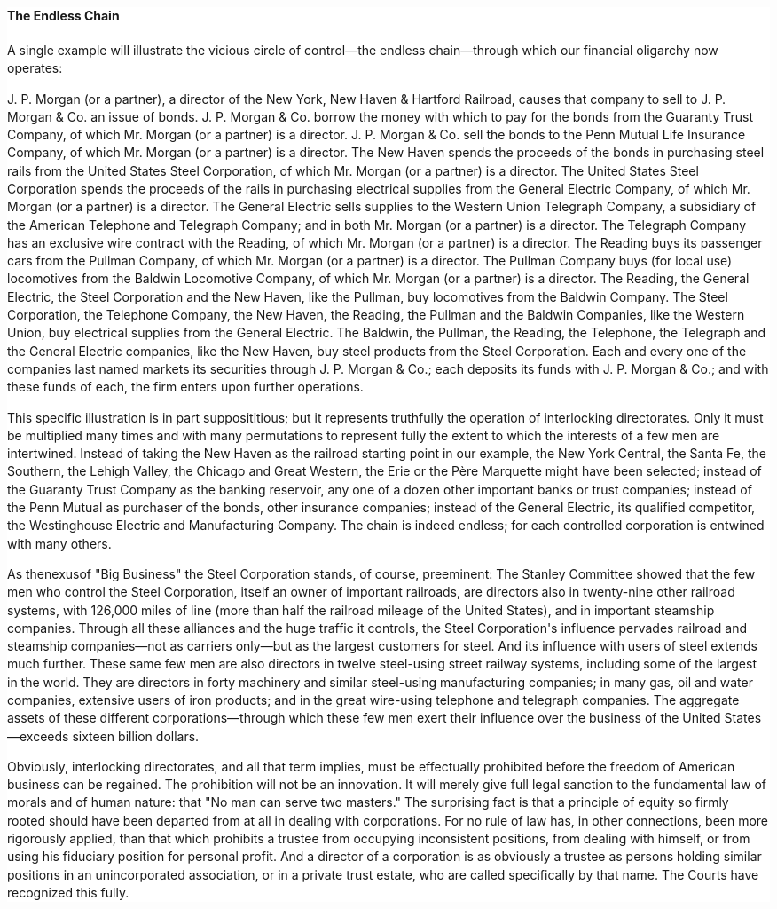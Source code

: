 #### The Endless Chain

A single example will illustrate the vicious circle of control—the endless chain—through which our financial oligarchy now operates:

J. P. Morgan (or a partner), a director of the New York, New Haven & Hartford Railroad, causes that company to sell to J. P. Morgan & Co. an issue of bonds. J. P. Morgan & Co. borrow the money with which to pay for the bonds from the Guaranty Trust Company, of which Mr. Morgan (or a partner) is a director. J. P. Morgan & Co. sell the bonds to the Penn Mutual Life Insurance Company, of which Mr. Morgan (or a partner) is a director. The New Haven spends the proceeds of the bonds in purchasing steel rails from the United States Steel Corporation, of which Mr. Morgan (or a partner) is a director. The United States Steel Corporation spends the proceeds of the rails in purchasing electrical supplies from the General Electric Company, of which Mr. Morgan (or a partner) is a director. The General Electric sells supplies to the Western Union Telegraph Company, a subsidiary of the American Telephone and Telegraph Company; and in both Mr. Morgan (or a partner) is a director. The Telegraph Company has an exclusive wire contract with the Reading, of which Mr. Morgan (or a partner) is a director. The Reading buys its passenger cars from the Pullman Company, of which Mr. Morgan (or a partner) is a director. The Pullman Company buys (for local use) locomotives from the Baldwin Locomotive Company, of which Mr. Morgan (or a partner) is a director. The Reading, the General Electric, the Steel Corporation and the New Haven, like the Pullman, buy locomotives from the Baldwin Company. The Steel Corporation, the Telephone Company, the New Haven, the Reading, the Pullman and the Baldwin Companies, like the Western Union, buy electrical supplies from the General Electric. The Baldwin, the Pullman, the Reading, the Telephone, the Telegraph and the General Electric companies, like the New Haven, buy steel products from the Steel Corporation. Each and every one of the companies last named markets its securities through J. P. Morgan & Co.; each deposits its funds with J. P. Morgan & Co.; and with these funds of each, the firm enters upon further operations.

This specific illustration is in part supposititious; but it represents truthfully the operation of interlocking directorates. Only it must be multiplied many times and with many permutations to represent fully the extent to which the interests of a few men are intertwined. Instead of taking the New Haven as the railroad starting point in our example, the New York Central, the Santa Fe, the Southern, the Lehigh Valley, the Chicago and Great Western, the Erie or the Père Marquette might have been selected; instead of the Guaranty Trust Company as the banking reservoir, any one of a dozen other important banks or trust companies; instead of the Penn Mutual as purchaser of the bonds, other insurance companies; instead of the General Electric, its qualified competitor, the Westinghouse Electric and Manufacturing Company. The chain is indeed endless; for each controlled corporation is entwined with many others.

As thenexusof "Big Business" the Steel Corporation stands, of course, preeminent: The Stanley Committee showed that the few men who control the Steel Corporation, itself an owner of important railroads, are directors also in twenty-nine other railroad systems, with 126,000 miles of line (more than half the railroad mileage of the United States), and in important steamship companies. Through all these alliances and the huge traffic it controls, the Steel Corporation's influence pervades railroad and steamship companies—not as carriers only—but as the largest customers for steel. And its influence with users of steel extends much further. These same few men are also directors in twelve steel-using street railway systems, including some of the largest in the world. They are directors in forty machinery and similar steel-using manufacturing companies; in many gas, oil and water companies, extensive users of iron products; and in the great wire-using telephone and telegraph companies. The aggregate assets of these different corporations—through which these few men exert their influence over the business of the United States—exceeds sixteen billion dollars.

Obviously, interlocking directorates, and all that term implies, must be effectually prohibited before the freedom of American business can be regained. The prohibition will not be an innovation. It will merely give full legal sanction to the fundamental law of morals and of human nature: that "No man can serve two masters." The surprising fact is that a principle of equity so firmly rooted should have been departed from at all in dealing with corporations. For no rule of law has, in other connections, been more rigorously applied, than that which prohibits a trustee from occupying inconsistent positions, from dealing with himself, or from using his fiduciary position for personal profit. And a director of a corporation is as obviously a trustee as persons holding similar positions in an unincorporated association, or in a private trust estate, who are called specifically by that name. The Courts have recognized this fully.
